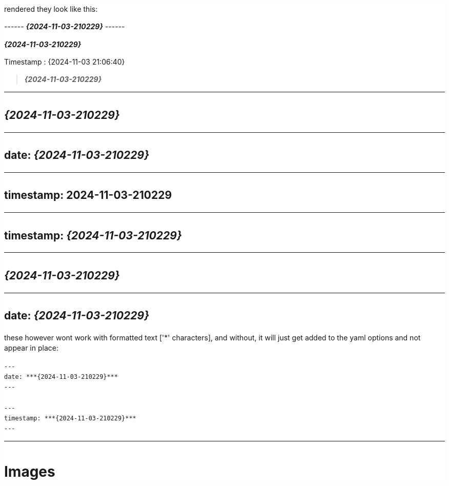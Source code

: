 
rendered they look like this:



------ ***{2024-11-03-210229}*** ------

***{2024-11-03-210229}***

Timestamp
: {2024-11-03 21:06:40}

> ***{2024-11-03-210229}***

------
***{2024-11-03-210229}***
------

------
date: ***{2024-11-03-210229}***
------

---
timestamp: 2024-11-03-210229
---

------
timestamp: ***{2024-11-03-210229}***
------

--------------------------------------
***{2024-11-03-210229}***
--------------------------------------

--------------------------------------
date: ***{2024-11-03-210229}***
--------------------------------------

these however wont work with formatted text ['*' characters], and without, it will just get added to the yaml options and not appear in place:

```{txt}
---
date: ***{2024-11-03-210229}***
---

---
timestamp: ***{2024-11-03-210229}***
---
```


---------------------

# Images


[^quarto-callouts]: https://quarto.org/docs/authoring/callouts.html
[^1]: [Cross-Reference Div Syntax](https://quarto.org/docs/authoring/cross-references-divs.html)
[^quarto1]: [Quarto](https://quarto.org/)
[^quarto2]: [Quarto Guide](https://quarto.org/docs/guide/)
[^quarto3]: [Quarto Reference](https://quarto.org/docs/reference/)